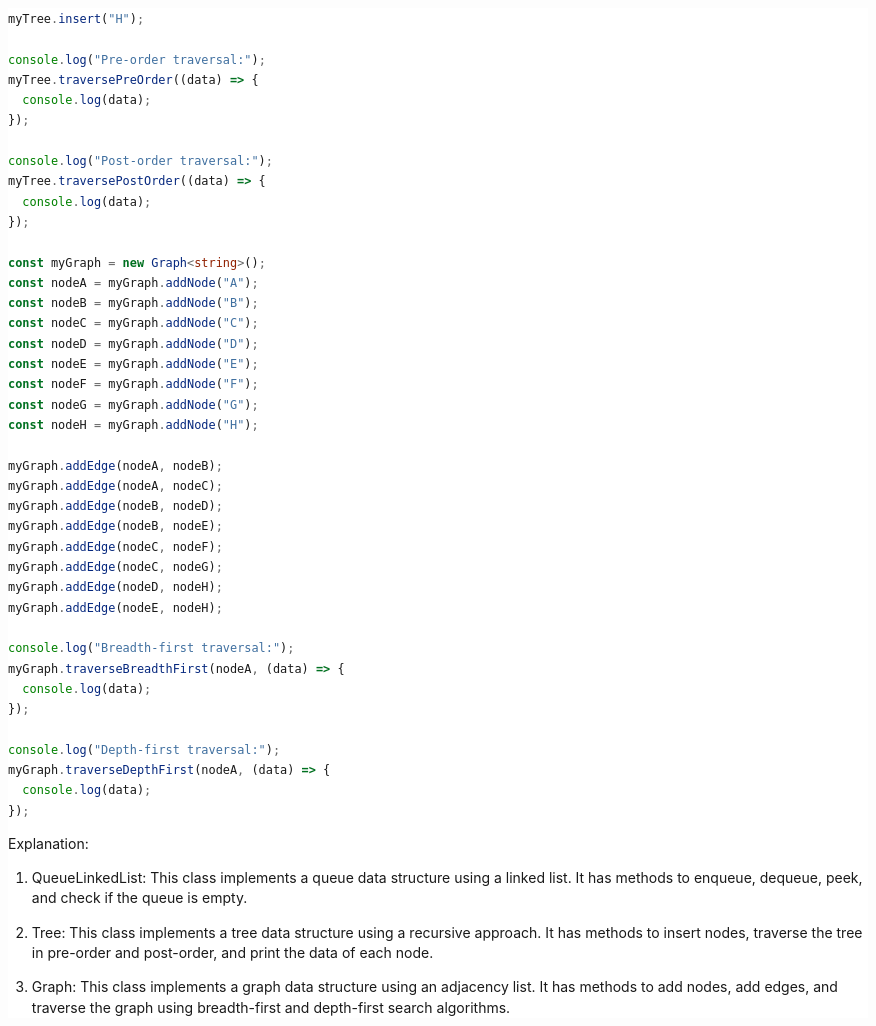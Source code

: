 ```typescript
myTree.insert("H");

console.log("Pre-order traversal:");
myTree.traversePreOrder((data) => {
  console.log(data);
});

console.log("Post-order traversal:");
myTree.traversePostOrder((data) => {
  console.log(data);
});

const myGraph = new Graph<string>();
const nodeA = myGraph.addNode("A");
const nodeB = myGraph.addNode("B");
const nodeC = myGraph.addNode("C");
const nodeD = myGraph.addNode("D");
const nodeE = myGraph.addNode("E");
const nodeF = myGraph.addNode("F");
const nodeG = myGraph.addNode("G");
const nodeH = myGraph.addNode("H");

myGraph.addEdge(nodeA, nodeB);
myGraph.addEdge(nodeA, nodeC);
myGraph.addEdge(nodeB, nodeD);
myGraph.addEdge(nodeB, nodeE);
myGraph.addEdge(nodeC, nodeF);
myGraph.addEdge(nodeC, nodeG);
myGraph.addEdge(nodeD, nodeH);
myGraph.addEdge(nodeE, nodeH);

console.log("Breadth-first traversal:");
myGraph.traverseBreadthFirst(nodeA, (data) => {
  console.log(data);
});

console.log("Depth-first traversal:");
myGraph.traverseDepthFirst(nodeA, (data) => {
  console.log(data);
});
```

Explanation:

1. QueueLinkedList: This class implements a queue data structure using a linked list. It has methods to enqueue, dequeue, peek, and check if the queue is empty.

2. Tree: This class implements a tree data structure using a recursive approach. It has methods to insert nodes, traverse the tree in pre-order and post-order, and print the data of each node.

3. Graph: This class implements a graph data structure using an adjacency list. It has methods to add nodes, add edges, and traverse the graph using breadth-first and depth-first search algorithms.
